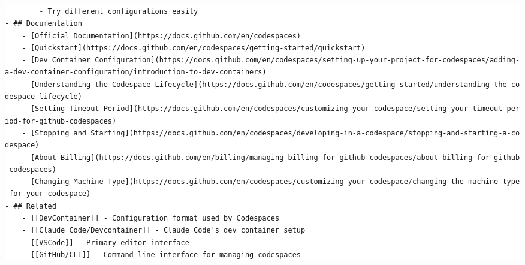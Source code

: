 			- Try different configurations easily
	- ## Documentation
		- [Official Documentation](https://docs.github.com/en/codespaces)
		- [Quickstart](https://docs.github.com/en/codespaces/getting-started/quickstart)
		- [Dev Container Configuration](https://docs.github.com/en/codespaces/setting-up-your-project-for-codespaces/adding-a-dev-container-configuration/introduction-to-dev-containers)
		- [Understanding the Codespace Lifecycle](https://docs.github.com/en/codespaces/getting-started/understanding-the-codespace-lifecycle)
		- [Setting Timeout Period](https://docs.github.com/en/codespaces/customizing-your-codespace/setting-your-timeout-period-for-github-codespaces)
		- [Stopping and Starting](https://docs.github.com/en/codespaces/developing-in-a-codespace/stopping-and-starting-a-codespace)
		- [About Billing](https://docs.github.com/en/billing/managing-billing-for-github-codespaces/about-billing-for-github-codespaces)
		- [Changing Machine Type](https://docs.github.com/en/codespaces/customizing-your-codespace/changing-the-machine-type-for-your-codespace)
	- ## Related
		- [[DevContainer]] - Configuration format used by Codespaces
		- [[Claude Code/Devcontainer]] - Claude Code's dev container setup
		- [[VSCode]] - Primary editor interface
		- [[GitHub/CLI]] - Command-line interface for managing codespaces
